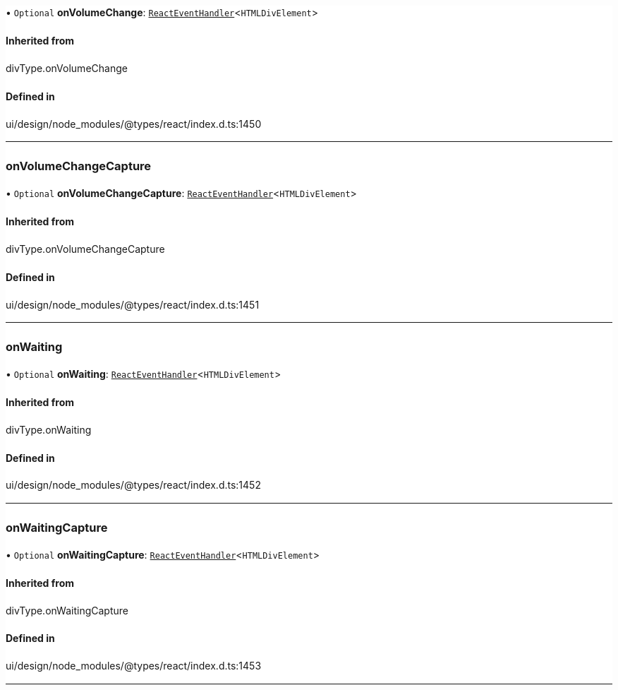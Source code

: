 • `Optional` **onVolumeChange**: [`ReactEventHandler`](../modules/akashaproject_design_system._internal_.md#reacteventhandler)<`HTMLDivElement`\>

#### Inherited from

divType.onVolumeChange

#### Defined in

ui/design/node_modules/@types/react/index.d.ts:1450

___

### onVolumeChangeCapture

• `Optional` **onVolumeChangeCapture**: [`ReactEventHandler`](../modules/akashaproject_design_system._internal_.md#reacteventhandler)<`HTMLDivElement`\>

#### Inherited from

divType.onVolumeChangeCapture

#### Defined in

ui/design/node_modules/@types/react/index.d.ts:1451

___

### onWaiting

• `Optional` **onWaiting**: [`ReactEventHandler`](../modules/akashaproject_design_system._internal_.md#reacteventhandler)<`HTMLDivElement`\>

#### Inherited from

divType.onWaiting

#### Defined in

ui/design/node_modules/@types/react/index.d.ts:1452

___

### onWaitingCapture

• `Optional` **onWaitingCapture**: [`ReactEventHandler`](../modules/akashaproject_design_system._internal_.md#reacteventhandler)<`HTMLDivElement`\>

#### Inherited from

divType.onWaitingCapture

#### Defined in

ui/design/node_modules/@types/react/index.d.ts:1453

___

